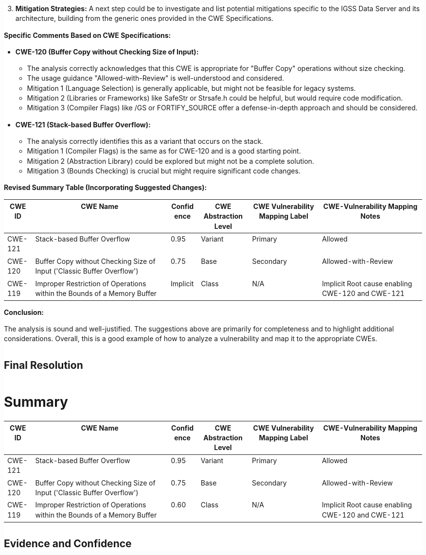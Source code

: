 3.  **Mitigation Strategies:** A next step could be to investigate and list potential mitigations specific to the IGSS Data Server and its architecture, building from the generic ones provided in the CWE Specifications.

**Specific Comments Based on CWE Specifications:**

*   **CWE-120 (Buffer Copy without Checking Size of Input):**
    *   The analysis correctly acknowledges that this CWE is appropriate for "Buffer Copy" operations without size checking.
    *   The usage guidance "Allowed-with-Review" is well-understood and considered.
    *   Mitigation 1 (Language Selection) is generally applicable, but might not be feasible for legacy systems.
    *   Mitigation 2 (Libraries or Frameworks) like SafeStr or Strsafe.h could be helpful, but would require code modification.
    *   Mitigation 3 (Compiler Flags) like /GS or FORTIFY\_SOURCE offer a defense-in-depth approach and should be considered.

*   **CWE-121 (Stack-based Buffer Overflow):**
    *   The analysis correctly identifies this as a variant that occurs on the stack.
    *   Mitigation 1 (Compiler Flags) is the same as for CWE-120 and is a good starting point.
    *   Mitigation 2 (Abstraction Library) could be explored but might not be a complete solution.
    *   Mitigation 3 (Bounds Checking) is crucial but might require significant code changes.

**Revised Summary Table (Incorporating Suggested Changes):**

| CWE ID | CWE Name | Confidence | CWE Abstraction Level | CWE Vulnerability Mapping Label | CWE-Vulnerability Mapping Notes |
|---|---|---|---|---|---|
| CWE-121 | Stack-based Buffer Overflow | 0.95 | Variant | Primary | Allowed |
| CWE-120 | Buffer Copy without Checking Size of Input ('Classic Buffer Overflow') | 0.75 | Base | Secondary | Allowed-with-Review |
| CWE-119 | Improper Restriction of Operations within the Bounds of a Memory Buffer | Implicit | Class | N/A |  Implicit Root cause enabling CWE-120 and CWE-121 |

**Conclusion:**

The analysis is sound and well-justified. The suggestions above are primarily for completeness and to highlight additional considerations. Overall, this is a good example of how to analyze a vulnerability and map it to the appropriate CWEs.

## Final Resolution

# Summary
| CWE ID | CWE Name | Confidence | CWE Abstraction Level | CWE Vulnerability Mapping Label | CWE-Vulnerability Mapping Notes |
|---|---|---|---|---|---|
| CWE-121 | Stack-based Buffer Overflow | 0.95 | Variant | Primary | Allowed |
| CWE-120 | Buffer Copy without Checking Size of Input ('Classic Buffer Overflow') | 0.75 | Base | Secondary | Allowed-with-Review |
| CWE-119 | Improper Restriction of Operations within the Bounds of a Memory Buffer | 0.60 | Class | N/A | Implicit Root cause enabling CWE-120 and CWE-121 |

## Evidence and Confidence
